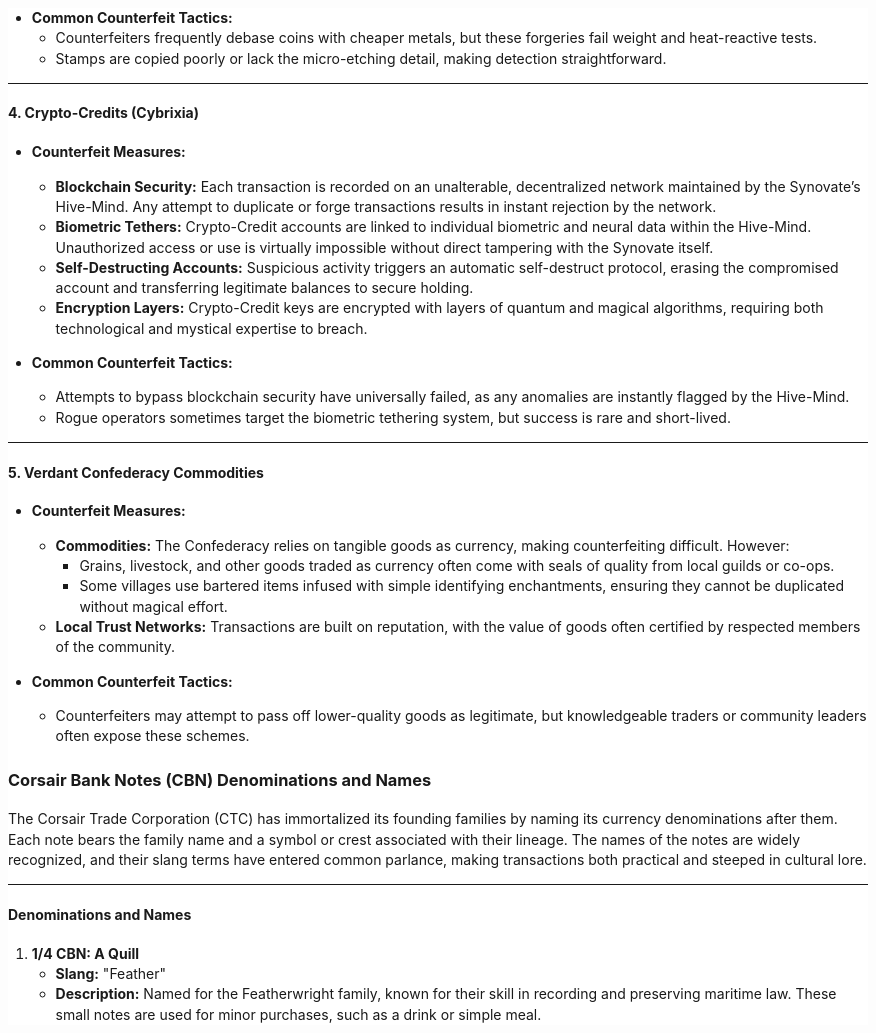 - **Common Counterfeit Tactics:**  
  - Counterfeiters frequently debase coins with cheaper metals, but these forgeries fail weight and heat-reactive tests.  
  - Stamps are copied poorly or lack the micro-etching detail, making detection straightforward.  

---

#### **4. Crypto-Credits (Cybrixia)**  
- **Counterfeit Measures:**  
  - **Blockchain Security:** Each transaction is recorded on an unalterable, decentralized network maintained by the Synovate’s Hive-Mind. Any attempt to duplicate or forge transactions results in instant rejection by the network.  
  - **Biometric Tethers:** Crypto-Credit accounts are linked to individual biometric and neural data within the Hive-Mind. Unauthorized access or use is virtually impossible without direct tampering with the Synovate itself.  
  - **Self-Destructing Accounts:** Suspicious activity triggers an automatic self-destruct protocol, erasing the compromised account and transferring legitimate balances to secure holding.  
  - **Encryption Layers:** Crypto-Credit keys are encrypted with layers of quantum and magical algorithms, requiring both technological and mystical expertise to breach.  

- **Common Counterfeit Tactics:**  
  - Attempts to bypass blockchain security have universally failed, as any anomalies are instantly flagged by the Hive-Mind.  
  - Rogue operators sometimes target the biometric tethering system, but success is rare and short-lived.  

---

#### **5. Verdant Confederacy Commodities**
- **Counterfeit Measures:**  
  - **Commodities:** The Confederacy relies on tangible goods as currency, making counterfeiting difficult. However:  
    - Grains, livestock, and other goods traded as currency often come with seals of quality from local guilds or co-ops.  
    - Some villages use bartered items infused with simple identifying enchantments, ensuring they cannot be duplicated without magical effort.  
  - **Local Trust Networks:** Transactions are built on reputation, with the value of goods often certified by respected members of the community.  

- **Common Counterfeit Tactics:**  
  - Counterfeiters may attempt to pass off lower-quality goods as legitimate, but knowledgeable traders or community leaders often expose these schemes.  

### **Corsair Bank Notes (CBN) Denominations and Names**

The Corsair Trade Corporation (CTC) has immortalized its founding families by naming its currency denominations after them. Each note bears the family name and a symbol or crest associated with their lineage. The names of the notes are widely recognized, and their slang terms have entered common parlance, making transactions both practical and steeped in cultural lore.

---

#### **Denominations and Names**
1. **1/4 CBN: A Quill**  
   - **Slang:** "Feather"  
   - **Description:** Named for the Featherwright family, known for their skill in recording and preserving maritime law. These small notes are used for minor purchases, such as a drink or simple meal.  

